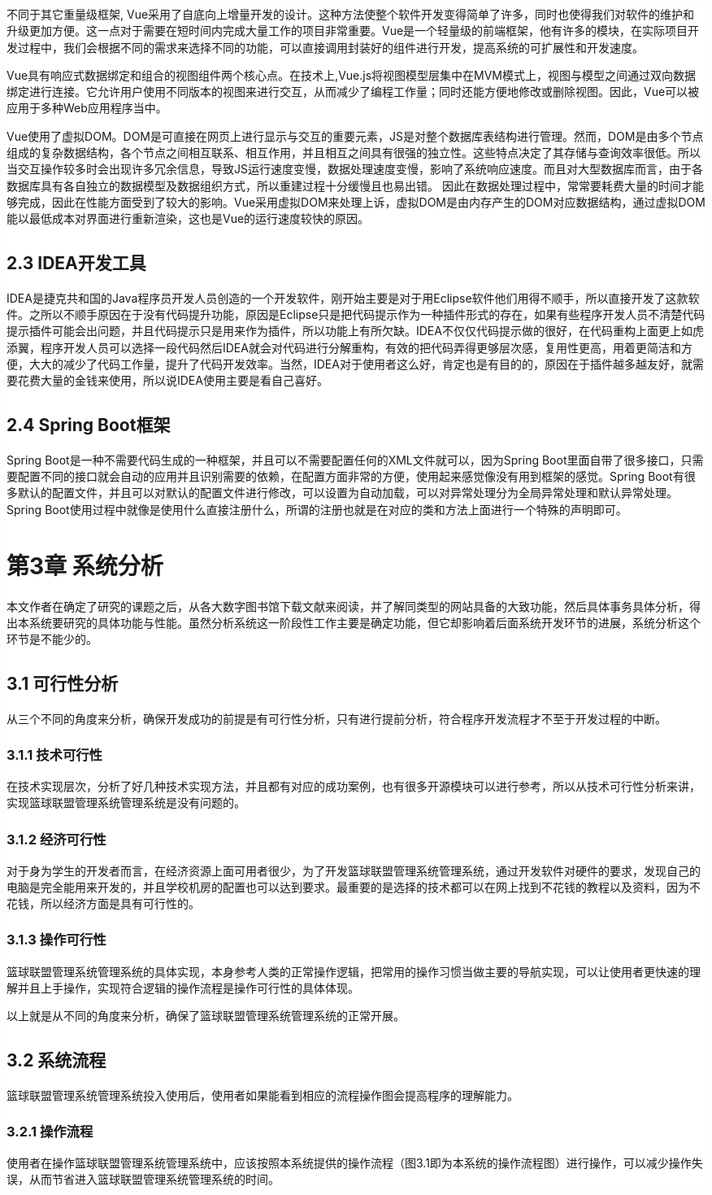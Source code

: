 不同于其它重量级框架, Vue采用了自底向上增量开发的设计。这种方法使整个软件开发变得简单了许多，同时也使得我们对软件的维护和升级更加方便。这一点对于需要在短时间内完成大量工作的项目非常重要。Vue是一个轻量级的前端框架，他有许多的模块，在实际项目开发过程中，我们会根据不同的需求来选择不同的功能，可以直接调用封装好的组件进行开发，提高系统的可扩展性和开发速度。

Vue具有响应式数据绑定和组合的视图组件两个核心点。在技术上,Vue.js将视图模型层集中在MVM模式上，视图与模型之间通过双向数据绑定进行连接。它允许用户使用不同版本的视图来进行交互，从而减少了编程工作量；同时还能方便地修改或删除视图。因此，Vue可以被应用于多种Web应用程序当中。

Vue使用了虚拟DOM。DOM是可直接在网页上进行显示与交互的重要元素，JS是对整个数据库表结构进行管理。然而，DOM是由多个节点组成的复杂数据结构，各个节点之间相互联系、相互作用，并且相互之间具有很强的独立性。这些特点决定了其存储与查询效率很低。所以当交互操作较多时会出现许多冗余信息，导致JS运行速度变慢，数据处理速度变慢，影响了系统响应速度。而且对大型数据库而言，由于各数据库具有各自独立的数据模型及数据组织方式，所以重建过程十分缓慢且也易出错。 因此在数据处理过程中，常常要耗费大量的时间才能够完成，因此在性能方面受到了较大的影响。Vue采用虚拟DOM来处理上诉，虚拟DOM是由内存产生的DOM对应数据结构，通过虚拟DOM能以最低成本对界面进行重新渲染，这也是Vue的运行速度较快的原因。
## 2.3 IDEA开发工具
IDEA是捷克共和国的Java程序员开发人员创造的一个开发软件，刚开始主要是对于用Eclipse软件他们用得不顺手，所以直接开发了这款软件。之所以不顺手原因在于没有代码提升功能，原因是Eclipse只是把代码提示作为一种插件形式的存在，如果有些程序开发人员不清楚代码提示插件可能会出问题，并且代码提示只是用来作为插件，所以功能上有所欠缺。IDEA不仅仅代码提示做的很好，在代码重构上面更上如虎添翼，程序开发人员可以选择一段代码然后IDEA就会对代码进行分解重构，有效的把代码弄得更够层次感，复用性更高，用着更简洁和方便，大大的减少了代码工作量，提升了代码开发效率。当然，IDEA对于使用者这么好，肯定也是有目的的，原因在于插件越多越友好，就需要花费大量的金钱来使用，所以说IDEA使用主要是看自己喜好。
## 2.4 Spring Boot框架
Spring Boot是一种不需要代码生成的一种框架，并且可以不需要配置任何的XML文件就可以，因为Spring Boot里面自带了很多接口，只需要配置不同的接口就会自动的应用并且识别需要的依赖，在配置方面非常的方便，使用起来感觉像没有用到框架的感觉。Spring Boot有很多默认的配置文件，并且可以对默认的配置文件进行修改，可以设置为自动加载，可以对异常处理分为全局异常处理和默认异常处理。Spring Boot使用过程中就像是使用什么直接注册什么，所谓的注册也就是在对应的类和方法上面进行一个特殊的声明即可。

# 第3章 系统分析
本文作者在确定了研究的课题之后，从各大数字图书馆下载文献来阅读，并了解同类型的网站具备的大致功能，然后具体事务具体分析，得出本系统要研究的具体功能与性能。虽然分析系统这一阶段性工作主要是确定功能，但它却影响着后面系统开发环节的进展，系统分析这个环节是不能少的。
## 3.1 可行性分析
从三个不同的角度来分析，确保开发成功的前提是有可行性分析，只有进行提前分析，符合程序开发流程才不至于开发过程的中断。
### 3.1.1 技术可行性
在技术实现层次，分析了好几种技术实现方法，并且都有对应的成功案例，也有很多开源模块可以进行参考，所以从技术可行性分析来讲，实现篮球联盟管理系统管理系统是没有问题的。
### 3.1.2 经济可行性
对于身为学生的开发者而言，在经济资源上面可用者很少，为了开发篮球联盟管理系统管理系统，通过开发软件对硬件的要求，发现自己的电脑是完全能用来开发的，并且学校机房的配置也可以达到要求。最重要的是选择的技术都可以在网上找到不花钱的教程以及资料，因为不花钱，所以经济方面是具有可行性的。
### 3.1.3 操作可行性
篮球联盟管理系统管理系统的具体实现，本身参考人类的正常操作逻辑，把常用的操作习惯当做主要的导航实现，可以让使用者更快速的理解并且上手操作，实现符合逻辑的操作流程是操作可行性的具体体现。

以上就是从不同的角度来分析，确保了篮球联盟管理系统管理系统的正常开展。
## 3.2 系统流程
篮球联盟管理系统管理系统投入使用后，使用者如果能看到相应的流程操作图会提高程序的理解能力。
### 3.2.1 操作流程
使用者在操作篮球联盟管理系统管理系统中，应该按照本系统提供的操作流程（图3.1即为本系统的操作流程图）进行操作，可以减少操作失误，从而节省进入篮球联盟管理系统管理系统的时间。
